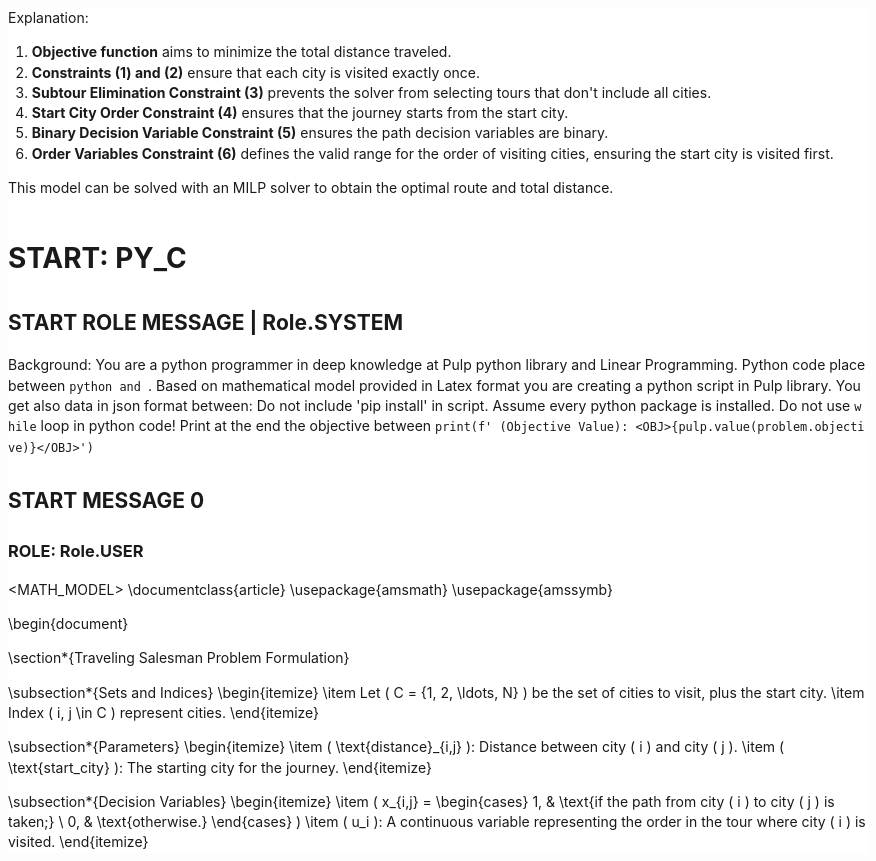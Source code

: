 Explanation:

1. **Objective function** aims to minimize the total distance traveled.
2. **Constraints (1) and (2)** ensure that each city is visited exactly once.
3. **Subtour Elimination Constraint (3)** prevents the solver from selecting tours that don't include all cities.
4. **Start City Order Constraint (4)** ensures that the journey starts from the start city.
5. **Binary Decision Variable Constraint (5)** ensures the path decision variables are binary.
6. **Order Variables Constraint (6)** defines the valid range for the order of visiting cities, ensuring the start city is visited first.

This model can be solved with an MILP solver to obtain the optimal route and total distance.

# START: PY_C 
## START ROLE MESSAGE | Role.SYSTEM 
Background: You are a python programmer in deep knowledge at Pulp python library and Linear Programming. Python code place between ```python and ```. Based on mathematical model provided in Latex format you are creating a python script in Pulp library. You get also data in json format between: <DATA></DATA> Do not include 'pip install' in script. Assume every python package is installed. Do not use `while` loop in python code! Print at the end the objective between <OBJ></OBJ> `print(f' (Objective Value): <OBJ>{pulp.value(problem.objective)}</OBJ>')` 
## START MESSAGE 0 
### ROLE: Role.USER
<MATH_MODEL>
\documentclass{article}
\usepackage{amsmath}
\usepackage{amssymb}

\begin{document}

\section*{Traveling Salesman Problem Formulation}

\subsection*{Sets and Indices}
\begin{itemize}
    \item Let \( C = \{1, 2, \ldots, N\} \) be the set of cities to visit, plus the start city.
    \item Index \( i, j \in C \) represent cities.
\end{itemize}

\subsection*{Parameters}
\begin{itemize}
    \item \( \text{distance}_{i,j} \): Distance between city \( i \) and city \( j \).
    \item \( \text{start\_city} \): The starting city for the journey.
\end{itemize}

\subsection*{Decision Variables}
\begin{itemize}
    \item \( x_{i,j} = \begin{cases} 
    1, & \text{if the path from city \( i \) to city \( j \) is taken;} \\
    0, & \text{otherwise.}
    \end{cases} \)
    \item \( u_i \): A continuous variable representing the order in the tour where city \( i \) is visited.
\end{itemize}
